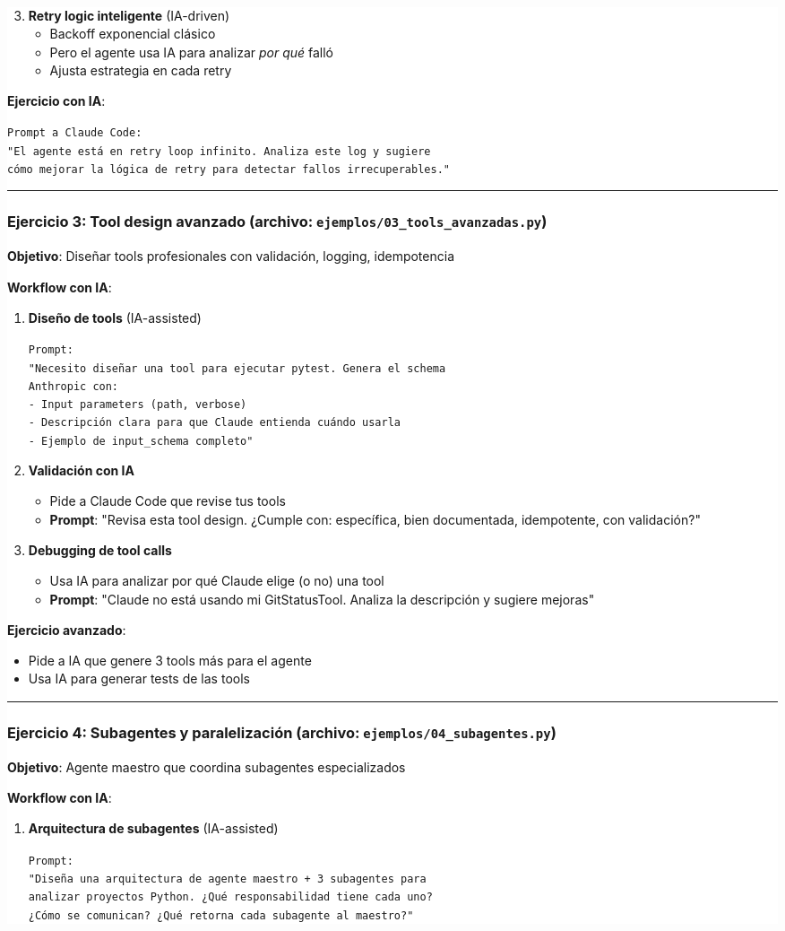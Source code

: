 3. **Retry logic inteligente** (IA-driven)
   - Backoff exponencial clásico
   - Pero el agente usa IA para analizar *por qué* falló
   - Ajusta estrategia en cada retry

**Ejercicio con IA**:
```
Prompt a Claude Code:
"El agente está en retry loop infinito. Analiza este log y sugiere
cómo mejorar la lógica de retry para detectar fallos irrecuperables."
```

---

### Ejercicio 3: Tool design avanzado (archivo: `ejemplos/03_tools_avanzadas.py`)

**Objetivo**: Diseñar tools profesionales con validación, logging, idempotencia

**Workflow con IA**:

1. **Diseño de tools** (IA-assisted)
   ```
   Prompt:
   "Necesito diseñar una tool para ejecutar pytest. Genera el schema
   Anthropic con:
   - Input parameters (path, verbose)
   - Descripción clara para que Claude entienda cuándo usarla
   - Ejemplo de input_schema completo"
   ```

2. **Validación con IA**
   - Pide a Claude Code que revise tus tools
   - **Prompt**: "Revisa esta tool design. ¿Cumple con: específica, bien documentada, idempotente, con validación?"

3. **Debugging de tool calls**
   - Usa IA para analizar por qué Claude elige (o no) una tool
   - **Prompt**: "Claude no está usando mi GitStatusTool. Analiza la descripción y sugiere mejoras"

**Ejercicio avanzado**:
- Pide a IA que genere 3 tools más para el agente
- Usa IA para generar tests de las tools

---

### Ejercicio 4: Subagentes y paralelización (archivo: `ejemplos/04_subagentes.py`)

**Objetivo**: Agente maestro que coordina subagentes especializados

**Workflow con IA**:

1. **Arquitectura de subagentes** (IA-assisted)
   ```
   Prompt:
   "Diseña una arquitectura de agente maestro + 3 subagentes para
   analizar proyectos Python. ¿Qué responsabilidad tiene cada uno?
   ¿Cómo se comunican? ¿Qué retorna cada subagente al maestro?"
   ```

